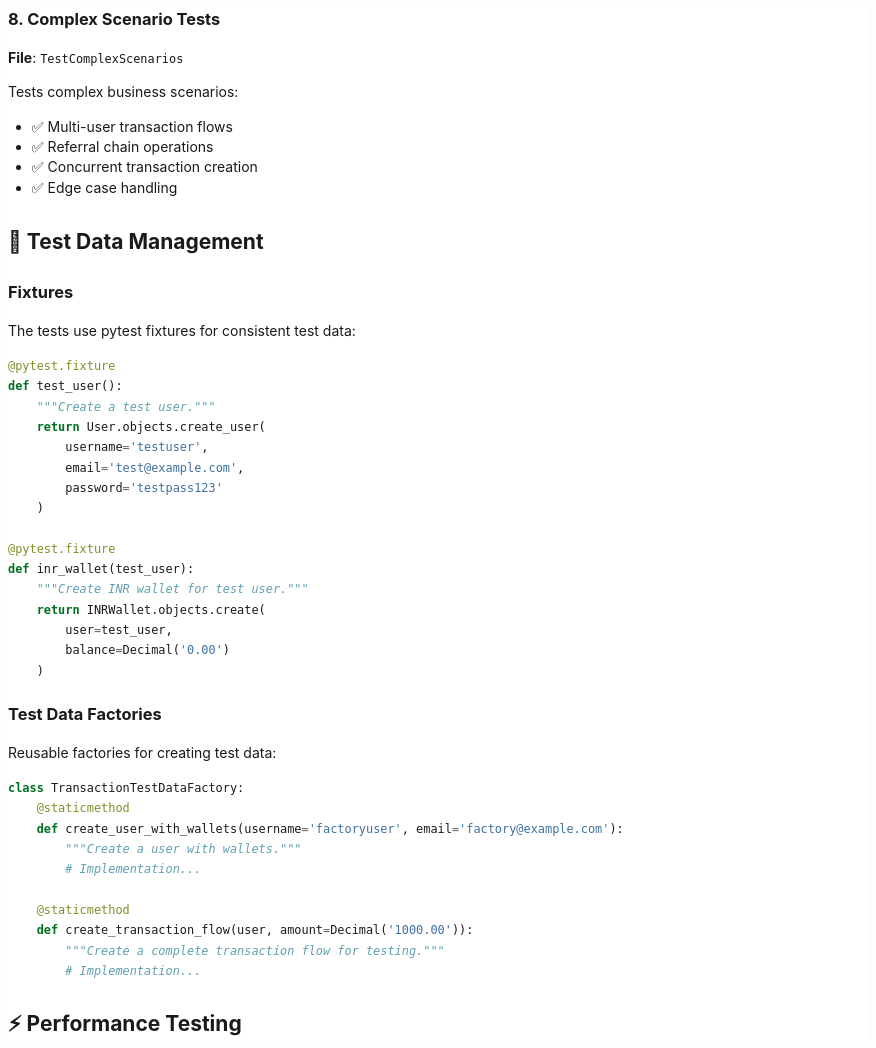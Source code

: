 ### 8. Complex Scenario Tests
**File**: `TestComplexScenarios`

Tests complex business scenarios:
- ✅ Multi-user transaction flows
- ✅ Referral chain operations
- ✅ Concurrent transaction creation
- ✅ Edge case handling

## 🧪 Test Data Management

### Fixtures
The tests use pytest fixtures for consistent test data:

```python
@pytest.fixture
def test_user():
    """Create a test user."""
    return User.objects.create_user(
        username='testuser',
        email='test@example.com',
        password='testpass123'
    )

@pytest.fixture
def inr_wallet(test_user):
    """Create INR wallet for test user."""
    return INRWallet.objects.create(
        user=test_user,
        balance=Decimal('0.00')
    )
```

### Test Data Factories
Reusable factories for creating test data:

```python
class TransactionTestDataFactory:
    @staticmethod
    def create_user_with_wallets(username='factoryuser', email='factory@example.com'):
        """Create a user with wallets."""
        # Implementation...
    
    @staticmethod
    def create_transaction_flow(user, amount=Decimal('1000.00')):
        """Create a complete transaction flow for testing."""
        # Implementation...
```

## ⚡ Performance Testing
